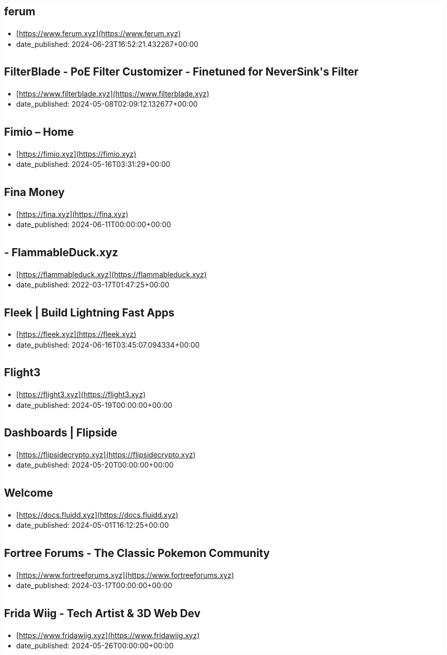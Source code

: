  ## ferum
 - [https://www.ferum.xyz](https://www.ferum.xyz)
 - date_published: 2024-06-23T16:52:21.432267+00:00

 ## FilterBlade - PoE Filter Customizer - Finetuned for NeverSink's Filter
 - [https://www.filterblade.xyz](https://www.filterblade.xyz)
 - date_published: 2024-05-08T02:09:12.132677+00:00

 ## Fimio – Home
 - [https://fimio.xyz](https://fimio.xyz)
 - date_published: 2024-05-16T03:31:29+00:00

 ## Fina Money
 - [https://fina.xyz](https://fina.xyz)
 - date_published: 2024-06-11T00:00:00+00:00

 ## - FlammableDuck.xyz
 - [https://flammableduck.xyz](https://flammableduck.xyz)
 - date_published: 2022-03-17T01:47:25+00:00

 ## Fleek | Build Lightning Fast Apps
 - [https://fleek.xyz](https://fleek.xyz)
 - date_published: 2024-06-16T03:45:07.094334+00:00

 ## Flight3
 - [https://flight3.xyz](https://flight3.xyz)
 - date_published: 2024-05-19T00:00:00+00:00

 ## Dashboards | Flipside
 - [https://flipsidecrypto.xyz](https://flipsidecrypto.xyz)
 - date_published: 2024-05-20T00:00:00+00:00

 ## Welcome
 - [https://docs.fluidd.xyz](https://docs.fluidd.xyz)
 - date_published: 2024-05-01T16:12:25+00:00

 ## Fortree Forums - The Classic Pokemon Community
 - [https://www.fortreeforums.xyz](https://www.fortreeforums.xyz)
 - date_published: 2024-03-17T00:00:00+00:00

 ## Frida Wiig - Tech Artist & 3D Web Dev
 - [https://www.fridawiig.xyz](https://www.fridawiig.xyz)
 - date_published: 2024-05-26T00:00:00+00:00

